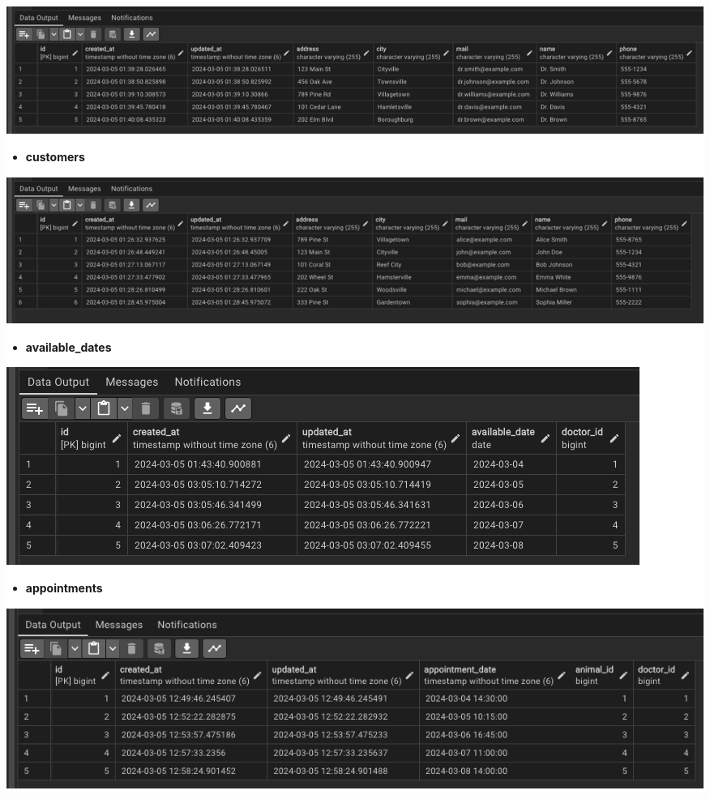 ![doctors.png](src/images/doctors.png)

- **customers**

![customers.png](src/images/customers.png)

- **available_dates**

![availabledates.png](src/images/availabledates.png)

- **appointments**

![appointments.png](src/images/appointments.png)
